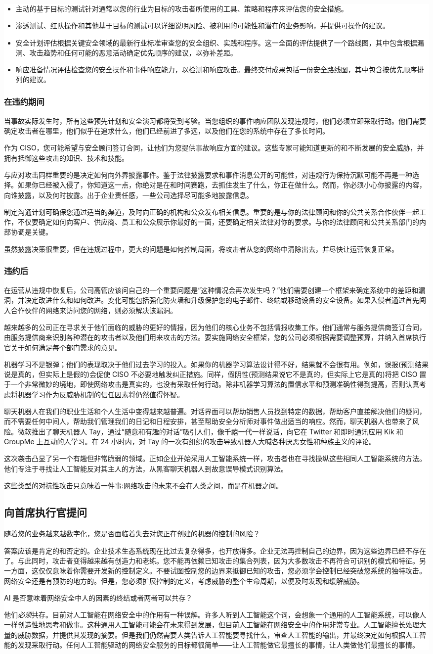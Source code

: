 *   主动的基于目标的测试针对通常以您的行业为目标的攻击者所使用的工具、策略和程序来评估您的安全措施。

*   渗透测试、红队操作和其他基于目标的测试可以详细说明风险、被利用的可能性和潜在的业务影响，并提供可操作的建议。

*   安全计划评估根据关键安全领域的最新行业标准审查您的安全组织、实践和程序。这一全面的评估提供了一个路线图，其中包含根据漏洞、攻击趋势和任何可能的恶意活动确定优先顺序的建议，以弥补差距。

*   响应准备情况评估检查您的安全操作和事件响应能力，以检测和响应攻击。最终交付成果包括一份安全路线图，其中包含按优先顺序排列的建议。

### 在违约期间

当事故实际发生时，所有这些预先计划和安全演习都将受到考验。当您组织的事件响应团队发现违规时，他们必须立即采取行动。他们需要确定攻击者在哪里，他们似乎在追求什么，他们已经前进了多远，以及他们在您的系统中存在了多长时间。

作为 CISO，您可能希望与安全顾问签订合同，让他们为您提供事故响应方面的建议。这些专家可能知道更新的和不断发展的安全威胁，并拥有抵御这些攻击的知识、技术和技能。

与应对攻击同样重要的是决定如何向外界披露事件。鉴于法律披露要求和事件消息公开的可能性，对违规行为保持沉默可能不再是一种选择。如果你已经被入侵了，你知道这一点，你绝对是在和时间赛跑，去抓住发生了什么，你正在做什么。然而，你必须小心你披露的内容，向谁披露，以及何时披露。出于企业责任感，一些公司选择尽可能多地披露信息。

制定沟通计划可确保您通过适当的渠道，及时向正确的机构和公众发布相关信息。重要的是与你的法律顾问和你的公共关系合作伙伴一起工作，不仅要确定如何向客户、供应商、员工和公众展示你最好的一面，还要确定相关法律对你的要求。与你的法律顾问和公共关系部门的内部协调是关键。

虽然披露决策很重要，但在违规过程中，更大的问题是如何控制局面，将攻击者从您的网络中清除出去，并尽快让运营恢复正常。

### 违约后

在运营从违规中恢复后，公司高管应该问自己的一个重要问题是“这种情况会再次发生吗？”他们需要创建一个框架来确定系统中的差距和漏洞，并决定改进什么和如何改进。变化可能包括强化防火墙和升级保护您的电子邮件、终端或移动设备的安全设备。如果入侵者通过首先闯入合作伙伴的网络来访问您的网络，则必须解决该漏洞。

越来越多的公司正在寻求关于他们面临的威胁的更好的情报，因为他们的核心业务不包括情报收集工作。他们通常与服务提供商签订合同，由服务提供商来识别各种潜在的攻击者以及他们用来攻击的方法。要实施网络安全框架，您的公司必须根据需要调整预算，并纳入首席执行官关于如何满足每个部门需求的意见。

机器学习不是银弹；他们的表现取决于他们过去学习的投入。如果你的机器学习算法设计得不好，结果就不会很有用。例如，误报(预测结果说是真的，但实际上是假的)会促使 CISO 不必要地触发纠正措施。同样，假阴性(预测结果说它不是真的，但实际上它是真的)将把 CISO 置于一个非常微妙的境地，即使网络攻击是真实的，也没有采取任何行动。除非机器学习算法的置信水平和预测准确性得到提高，否则认真考虑将机器学习作为反威胁机制的信任因素将仍然值得怀疑。

聊天机器人在我们的职业生活和个人生活中变得越来越普遍。对话界面可以帮助销售人员找到特定的数据，帮助客户直接解决他们的疑问，而不需要任何中间人，帮助我们管理我们的日记和日程安排，甚至帮助安全分析师对事件做出适当的响应。然而，聊天机器人也带来了风险。微软推出了聊天机器人 Tay，通过“随意和有趣的对话”吸引人们，像千禧一代一样说话，向它在 Twitter 和即时通讯应用 Kik 和 GroupMe 上互动的人学习。在 24 小时内，对 Tay 的一次有组织的攻击导致机器人大喊各种厌恶女性和种族主义的评论。

这次袭击凸显了另一个有趣但非常脆弱的领域。正如企业开始采用人工智能系统一样，攻击者也在寻找操纵这些相同人工智能系统的方法。他们专注于寻找让人工智能反对其主人的方法，从黑客聊天机器人到故意误导模式识别算法。

这些类型的对抗性攻击只意味着一件事:网络攻击的未来不会在人类之间，而是在机器之间。

## 向首席执行官提问

随着您的业务越来越数字化，您是否面临着失去对您正在创建的机器的控制的风险？

答案应该是肯定的和否定的。企业技术生态系统现在比过去复杂得多，也开放得多。企业无法再控制自己的边界，因为这些边界已经不存在了。与此同时，攻击者变得越来越有创造力和老练。您不能再依赖已知攻击的集合列表，因为大多数攻击不再符合可识别的模式和特征。另一方面，这仅仅意味着你需要开发新的控制定义。不要试图控制您的边界来抵御已知的攻击，您必须学会控制已经突破您系统的独特攻击。网络安全还是有预防的地方的。但是，您必须扩展控制的定义，考虑威胁的整个生命周期，以便及时发现和缓解威胁。

AI 是否意味着网络安全中人的因素的终结或者两者可以共存？

他们*必须*共存。目前对人工智能在网络安全中的作用有一种误解。许多人听到人工智能这个词，会想象一个通用的人工智能系统，可以像人一样创造性地思考和做事。这种通用人工智能可能会在未来得到发展，但目前人工智能在网络安全中的作用非常专业。人工智能擅长处理大量的威胁数据，并提供其发现的摘要。但是我们仍然需要人类告诉人工智能要寻找什么，审查人工智能的输出，并最终决定如何根据人工智能的发现采取行动。任何人工智能驱动的网络安全服务的目标都很简单——让人工智能做它最擅长的事情，让人类做他们最擅长的事情。
